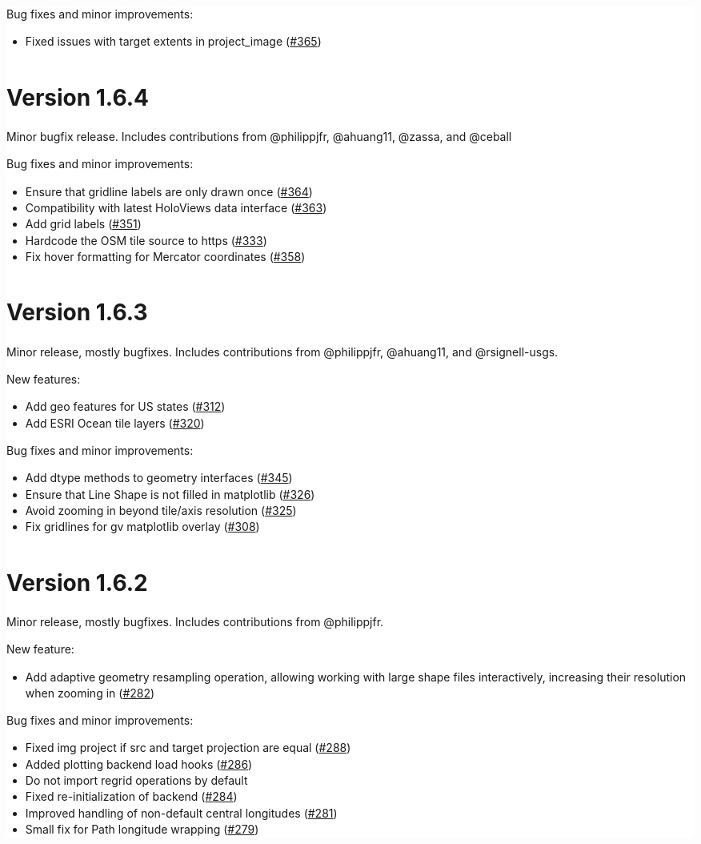 Bug fixes and minor improvements:

- Fixed issues with target extents in project_image ([#365](https://github.com/holoviz/geoviews/pull/365))

# Version 1.6.4

Minor bugfix release. Includes contributions from @philippjfr, @ahuang11, @zassa, and @ceball

Bug fixes and minor improvements:

- Ensure that gridline labels are only drawn once ([#364](https://github.com/holoviz/geoviews/pull/364))
- Compatibility with latest HoloViews data interface ([#363](https://github.com/holoviz/geoviews/pull/363))
- Add grid labels ([#351](https://github.com/holoviz/geoviews/pull/351))
- Hardcode the OSM tile source to https ([#333](https://github.com/holoviz/geoviews/pull/333))
- Fix hover formatting for Mercator coordinates ([#358](https://github.com/holoviz/geoviews/pull/358))

# Version 1.6.3

Minor release, mostly bugfixes. Includes contributions from @philippjfr, @ahuang11, and @rsignell-usgs.

New features:

- Add geo features for US states ([#312](https://github.com/holoviz/geoviews/pull/312))
- Add ESRI Ocean tile layers ([#320](https://github.com/holoviz/geoviews/pull/320))

Bug fixes and minor improvements:

- Add dtype methods to geometry interfaces ([#345](https://github.com/holoviz/geoviews/pull/345))
- Ensure that Line Shape is not filled in matplotlib ([#326](https://github.com/holoviz/geoviews/pull/326))
- Avoid zooming in beyond tile/axis resolution ([#325](https://github.com/holoviz/geoviews/pull/325))
- Fix gridlines for gv matplotlib overlay ([#308](https://github.com/holoviz/geoviews/pull/308))

# Version 1.6.2

Minor release, mostly bugfixes. Includes contributions from @philippjfr.

New feature:

- Add adaptive geometry resampling operation, allowing working with large shape files interactively, increasing their resolution when zooming in ([#282](https://github.com/holoviz/geoviews/pull/282))

Bug fixes and minor improvements:

- Fixed img project if src and target projection are equal ([#288](https://github.com/holoviz/geoviews/pull/288))
- Added plotting backend load hooks ([#286](https://github.com/holoviz/geoviews/pull/286))
- Do not import regrid operations by default
- Fixed re-initialization of backend ([#284](https://github.com/holoviz/geoviews/pull/284))
- Improved handling of non-default central longitudes ([#281](https://github.com/holoviz/geoviews/pull/281))
- Small fix for Path longitude wrapping ([#279](https://github.com/holoviz/geoviews/pull/269))
